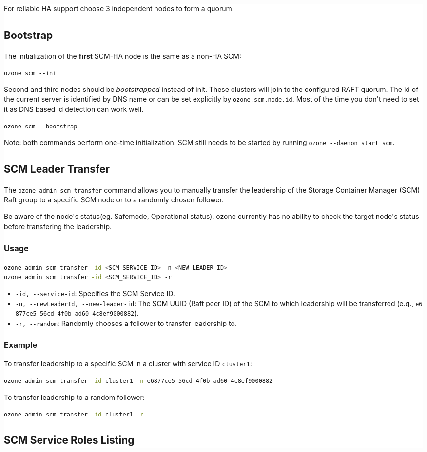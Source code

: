 For reliable HA support choose 3 independent nodes to form a quorum. 

## Bootstrap

The initialization of the **first** SCM-HA node is the same as a non-HA SCM:

```
ozone scm --init
```

Second and third nodes should be *bootstrapped* instead of init. These clusters will join to the configured RAFT quorum. The id of the current server is identified by DNS name or can be set explicitly by `ozone.scm.node.id`. Most of the time you don't need to set it as DNS based id detection can work well.

```
ozone scm --bootstrap
```

Note: both commands perform one-time initialization.  SCM still needs to be started by running `ozone --daemon start scm`.

## SCM Leader Transfer

The `ozone admin scm transfer` command allows you to manually transfer the leadership of the Storage Container Manager (SCM) Raft group to a specific SCM node or to a randomly chosen follower.

Be aware of the node's status(eg. Safemode, Operational status), ozone currently has no ability to check the target node's status before transfering the leadership.

### Usage

```bash
ozone admin scm transfer -id <SCM_SERVICE_ID> -n <NEW_LEADER_ID>
ozone admin scm transfer -id <SCM_SERVICE_ID> -r
```

*   `-id, --service-id`: Specifies the SCM Service ID.
*   `-n, --newLeaderId, --new-leader-id`: The SCM UUID (Raft peer ID) of the SCM to which leadership will be transferred (e.g., `e6877ce5-56cd-4f0b-ad60-4c8ef9000882`).
*   `-r, --random`: Randomly chooses a follower to transfer leadership to.

### Example

To transfer leadership to a specific SCM in a cluster with service ID `cluster1`:

```bash
ozone admin scm transfer -id cluster1 -n e6877ce5-56cd-4f0b-ad60-4c8ef9000882
```

To transfer leadership to a random follower:

```bash
ozone admin scm transfer -id cluster1 -r
```

## SCM Service Roles Listing
